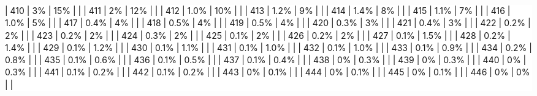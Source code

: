 | 410 | 3% | 15% |  |
| 411 | 2% | 12% |  |
| 412 | 1.0% | 10% |  |
| 413 | 1.2% | 9% |  |
| 414 | 1.4% | 8% |  |
| 415 | 1.1% | 7% |  |
| 416 | 1.0% | 5% |  |
| 417 | 0.4% | 4% |  |
| 418 | 0.5% | 4% |  |
| 419 | 0.5% | 4% |  |
| 420 | 0.3% | 3% |  |
| 421 | 0.4% | 3% |  |
| 422 | 0.2% | 2% |  |
| 423 | 0.2% | 2% |  |
| 424 | 0.3% | 2% |  |
| 425 | 0.1% | 2% |  |
| 426 | 0.2% | 2% |  |
| 427 | 0.1% | 1.5% |  |
| 428 | 0.2% | 1.4% |  |
| 429 | 0.1% | 1.2% |  |
| 430 | 0.1% | 1.1% |  |
| 431 | 0.1% | 1.0% |  |
| 432 | 0.1% | 1.0% |  |
| 433 | 0.1% | 0.9% |  |
| 434 | 0.2% | 0.8% |  |
| 435 | 0.1% | 0.6% |  |
| 436 | 0.1% | 0.5% |  |
| 437 | 0.1% | 0.4% |  |
| 438 | 0% | 0.3% |  |
| 439 | 0% | 0.3% |  |
| 440 | 0% | 0.3% |  |
| 441 | 0.1% | 0.2% |  |
| 442 | 0.1% | 0.2% |  |
| 443 | 0% | 0.1% |  |
| 444 | 0% | 0.1% |  |
| 445 | 0% | 0.1% |  |
| 446 | 0% | 0% |  |
